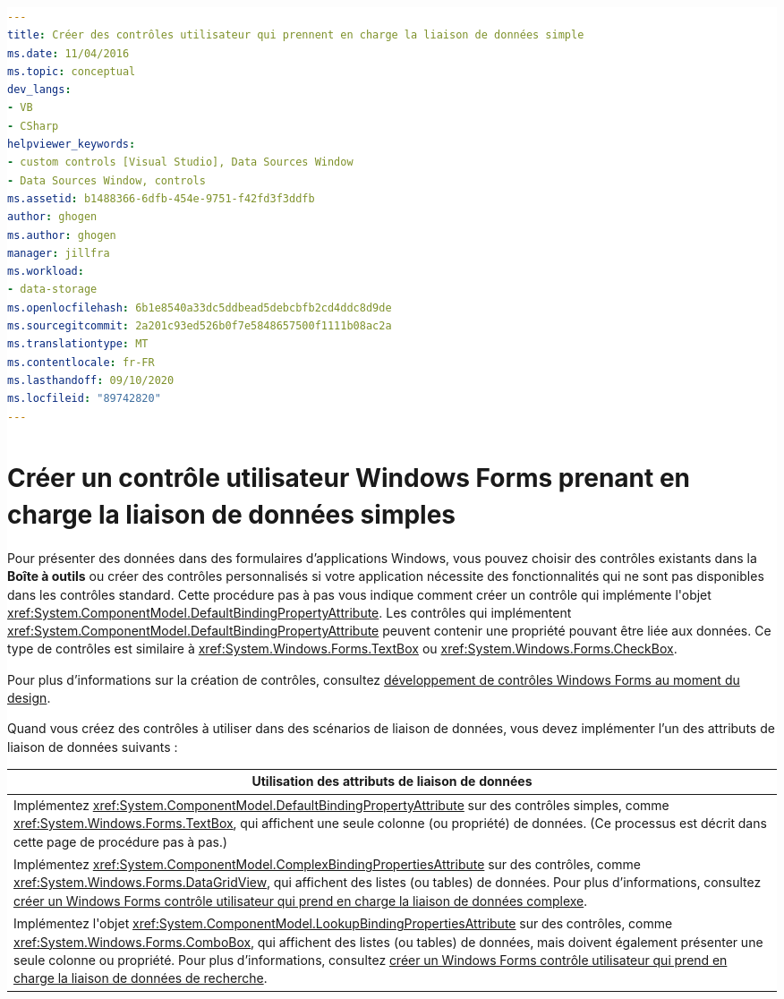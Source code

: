 ```yaml
---
title: Créer des contrôles utilisateur qui prennent en charge la liaison de données simple
ms.date: 11/04/2016
ms.topic: conceptual
dev_langs:
- VB
- CSharp
helpviewer_keywords:
- custom controls [Visual Studio], Data Sources Window
- Data Sources Window, controls
ms.assetid: b1488366-6dfb-454e-9751-f42fd3f3ddfb
author: ghogen
ms.author: ghogen
manager: jillfra
ms.workload:
- data-storage
ms.openlocfilehash: 6b1e8540a33dc5ddbead5debcbfb2cd4ddc8d9de
ms.sourcegitcommit: 2a201c93ed526b0f7e5848657500f1111b08ac2a
ms.translationtype: MT
ms.contentlocale: fr-FR
ms.lasthandoff: 09/10/2020
ms.locfileid: "89742820"
---
```

# <a name="create-a-windows-forms-user-control-that-supports-simple-data-binding"></a>Créer un contrôle utilisateur Windows Forms prenant en charge la liaison de données simples

Pour présenter des données dans des formulaires d’applications Windows, vous pouvez choisir des contrôles existants dans la **Boîte à outils** ou créer des contrôles personnalisés si votre application nécessite des fonctionnalités qui ne sont pas disponibles dans les contrôles standard. Cette procédure pas à pas vous indique comment créer un contrôle qui implémente l'objet <xref:System.ComponentModel.DefaultBindingPropertyAttribute>. Les contrôles qui implémentent <xref:System.ComponentModel.DefaultBindingPropertyAttribute> peuvent contenir une propriété pouvant être liée aux données. Ce type de contrôles est similaire à <xref:System.Windows.Forms.TextBox> ou <xref:System.Windows.Forms.CheckBox>.

Pour plus d’informations sur la création de contrôles, consultez [développement de contrôles Windows Forms au moment du design](/dotnet/framework/winforms/controls/developing-windows-forms-controls-at-design-time).

Quand vous créez des contrôles à utiliser dans des scénarios de liaison de données, vous devez implémenter l’un des attributs de liaison de données suivants :

|Utilisation des attributs de liaison de données|
| - |
|Implémentez <xref:System.ComponentModel.DefaultBindingPropertyAttribute> sur des contrôles simples, comme <xref:System.Windows.Forms.TextBox>, qui affichent une seule colonne (ou propriété) de données. (Ce processus est décrit dans cette page de procédure pas à pas.)|
|Implémentez <xref:System.ComponentModel.ComplexBindingPropertiesAttribute> sur des contrôles, comme <xref:System.Windows.Forms.DataGridView>, qui affichent des listes (ou tables) de données. Pour plus d’informations, consultez [créer un Windows Forms contrôle utilisateur qui prend en charge la liaison de données complexe](../data-tools/create-a-windows-forms-user-control-that-supports-complex-data-binding.md).|
|Implémentez l'objet <xref:System.ComponentModel.LookupBindingPropertiesAttribute> sur des contrôles, comme <xref:System.Windows.Forms.ComboBox>, qui affichent des listes (ou tables) de données, mais doivent également présenter une seule colonne ou propriété. Pour plus d’informations, consultez [créer un Windows Forms contrôle utilisateur qui prend en charge la liaison de données de recherche](../data-tools/create-a-windows-forms-user-control-that-supports-lookup-data-binding.md).|
